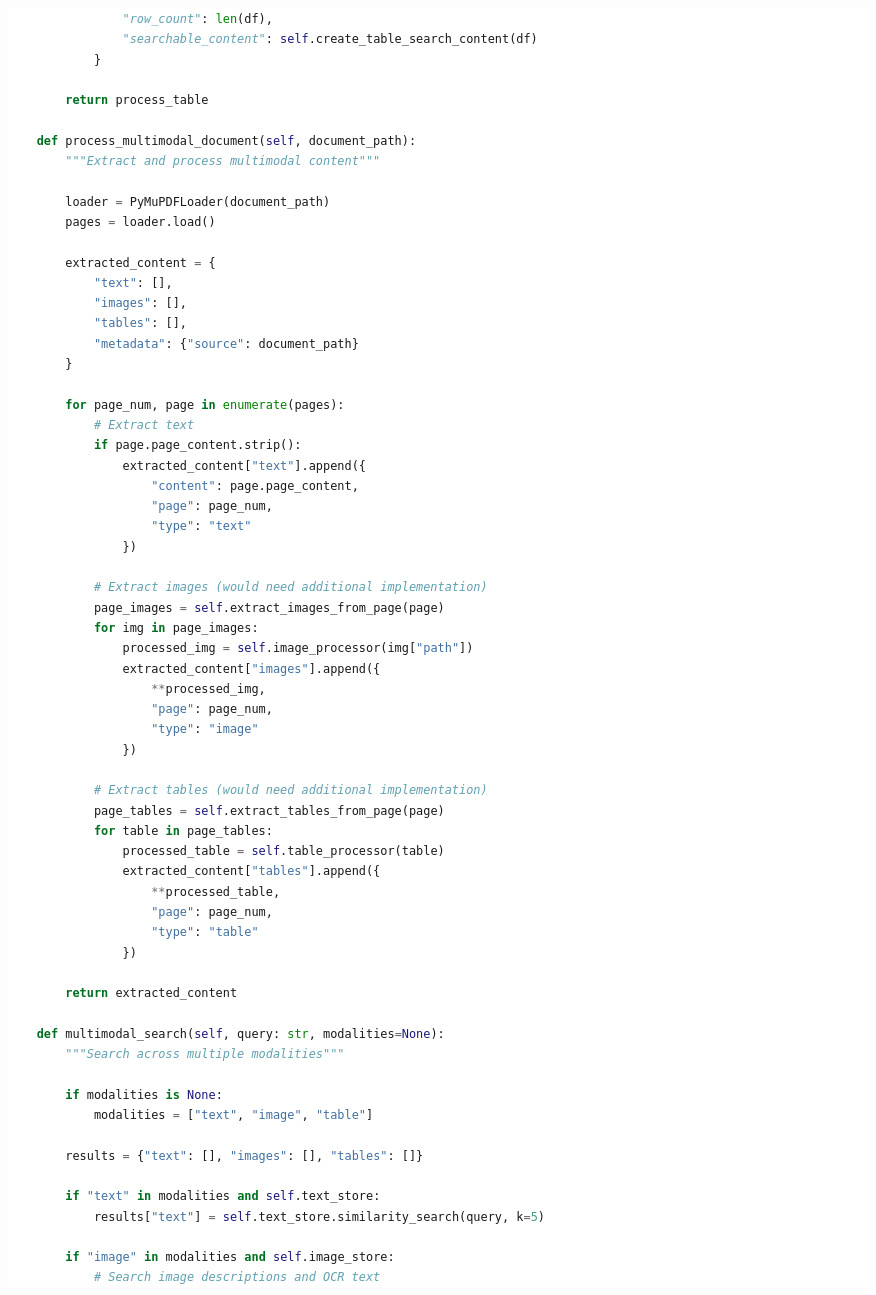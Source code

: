 ```python
                "row_count": len(df),
                "searchable_content": self.create_table_search_content(df)
            }
        
        return process_table
    
    def process_multimodal_document(self, document_path):
        """Extract and process multimodal content"""
        
        loader = PyMuPDFLoader(document_path)
        pages = loader.load()
        
        extracted_content = {
            "text": [],
            "images": [],
            "tables": [],
            "metadata": {"source": document_path}
        }
        
        for page_num, page in enumerate(pages):
            # Extract text
            if page.page_content.strip():
                extracted_content["text"].append({
                    "content": page.page_content,
                    "page": page_num,
                    "type": "text"
                })
            
            # Extract images (would need additional implementation)
            page_images = self.extract_images_from_page(page)
            for img in page_images:
                processed_img = self.image_processor(img["path"])
                extracted_content["images"].append({
                    **processed_img,
                    "page": page_num,
                    "type": "image"
                })
            
            # Extract tables (would need additional implementation)
            page_tables = self.extract_tables_from_page(page)
            for table in page_tables:
                processed_table = self.table_processor(table)
                extracted_content["tables"].append({
                    **processed_table,
                    "page": page_num,
                    "type": "table"
                })
        
        return extracted_content
    
    def multimodal_search(self, query: str, modalities=None):
        """Search across multiple modalities"""
        
        if modalities is None:
            modalities = ["text", "image", "table"]
        
        results = {"text": [], "images": [], "tables": []}
        
        if "text" in modalities and self.text_store:
            results["text"] = self.text_store.similarity_search(query, k=5)
        
        if "image" in modalities and self.image_store:
            # Search image descriptions and OCR text
```